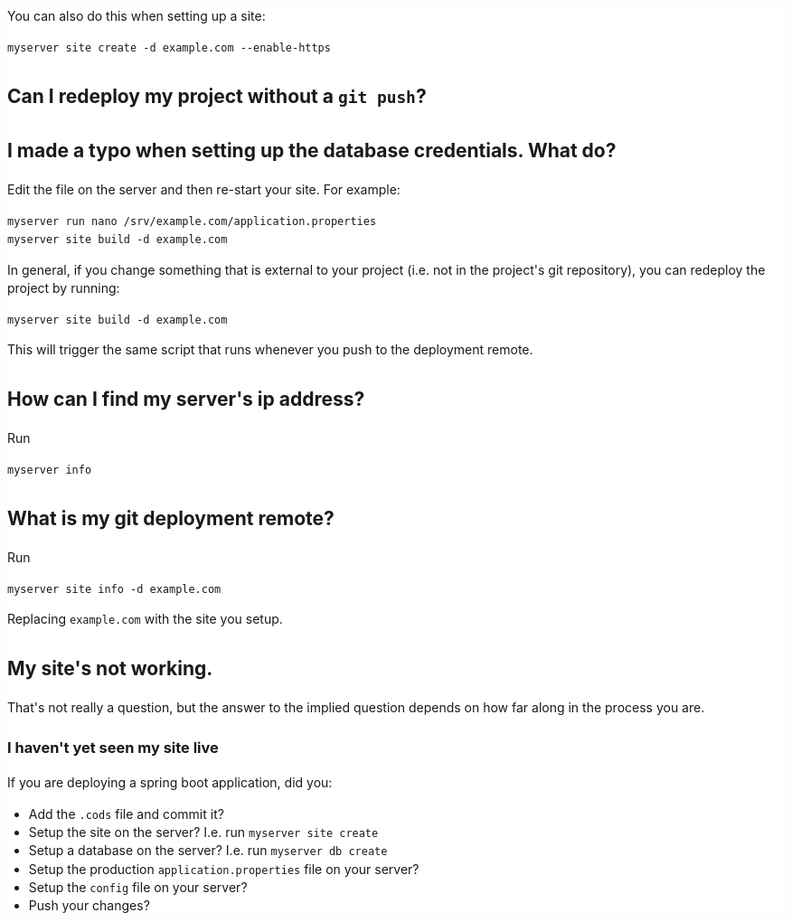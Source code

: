 You can also do this when setting up a site:

```
myserver site create -d example.com --enable-https
```

## Can I redeploy my project without a `git push`?
## I made a typo when setting up the database credentials. What do?

Edit the file on the server and then re-start your site. For example:

```
myserver run nano /srv/example.com/application.properties
myserver site build -d example.com
```

In general, if you change something that is external to your project (i.e. not
in the project's git repository), you can redeploy the project by running:

```
myserver site build -d example.com
```

This will trigger the same script that runs whenever you push to the deployment
remote.

## How can I find my server's ip address?

Run

```
myserver info
```

## What is my git deployment remote?

Run

```
myserver site info -d example.com
```

Replacing `example.com` with the site you setup.

## My site's not working.

That's not really a question, but the answer to the implied question depends on
how far along in the process you are.

### I haven't yet seen my site live

If you are deploying a spring boot application, did you:

- Add the `.cods` file and commit it?
- Setup the site on the server? I.e. run `myserver site create`
- Setup a database on the server? I.e. run `myserver db create`
- Setup the production `application.properties` file on your server?
- Setup the `config` file on your server?
- Push your changes?
